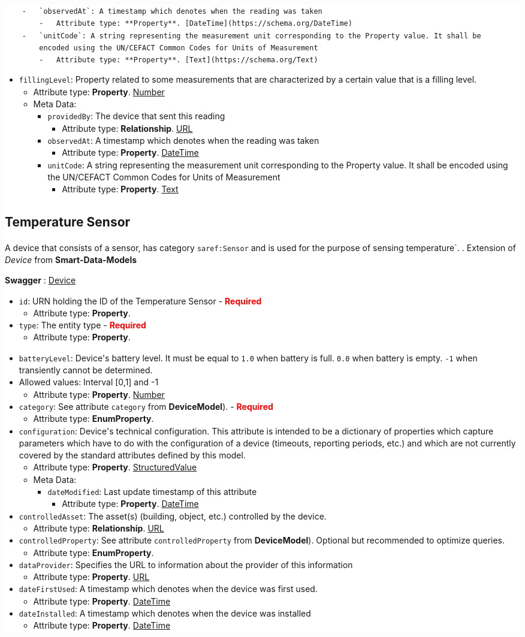         -   `observedAt`: A timestamp which denotes when the reading was taken
            -   Attribute type: **Property**. [DateTime](https://schema.org/DateTime)
        -   `unitCode`: A string representing the measurement unit corresponding to the Property value. It shall be
            encoded using the UN/CEFACT Common Codes for Units of Measurement
            -   Attribute type: **Property**. [Text](https://schema.org/Text)
*   `fillingLevel`: Property related to some measurements that are characterized by a certain value that is a filling
    level.
    -   Attribute type: **Property**. [Number](https://schema.org/Number)
    -   Meta Data:
        -   `providedBy`: The device that sent this reading
            -   Attribute type: **Relationship**. [URL](https://schema.org/URL)
        -   `observedAt`: A timestamp which denotes when the reading was taken
            -   Attribute type: **Property**. [DateTime](https://schema.org/DateTime)
        -   `unitCode`: A string representing the measurement unit corresponding to the Property value. It shall be
            encoded using the UN/CEFACT Common Codes for Units of Measurement
            -   Attribute type: **Property**. [Text](https://schema.org/Text)

## Temperature Sensor

A device that consists of a sensor, has category `saref:Sensor` and is used for the purpose of sensing temperature`. .
Extension of _Device_ from **Smart-Data-Models**

**Swagger** :
[Device](https://petstore.swagger.io/?url=https://smart-data-models.github.io/dataModel.Device/Device/swagger.yaml)

-   `id`: URN holding the ID of the Temperature Sensor - <span style="color:red;font-weight:bold">Required</span>
    -   Attribute type: **Property**.
-   `type`: The entity type - <span style="color:red;font-weight:bold">Required</span>
    -   Attribute type: **Property**.

*   `batteryLevel`: Device's battery level. It must be equal to `1.0` when battery is full. `0.0` when battery ìs empty.
    `-1` when transiently cannot be determined.
*   Allowed values: Interval \[0,1\] and -1
    -   Attribute type: **Property**. [Number](https://schema.org/Number)
*   `category`: See attribute `category` from **DeviceModel**). -
    <span style="color:red;font-weight:bold">Required</span>
    -   Attribute type: **EnumProperty**.
*   `configuration`: Device's technical configuration. This attribute is intended to be a dictionary of properties which
    capture parameters which have to do with the configuration of a device (timeouts, reporting periods, etc.) and which
    are not currently covered by the standard attributes defined by this model.
    -   Attribute type: **Property**. [StructuredValue](https://schema.org/StructuredValue)
    -   Meta Data:
        -   `dateModified`: Last update timestamp of this attribute
            -   Attribute type: **Property**. [DateTime](https://schema.org/DateTime)
*   `controlledAsset`: The asset(s) (building, object, etc.) controlled by the device.
    -   Attribute type: **Relationship**. [URL](https://schema.org/URL)
*   `controlledProperty`: See attribute `controlledProperty` from **DeviceModel**). Optional but recommended to optimize
    queries.
    -   Attribute type: **EnumProperty**.
*   `dataProvider`: Specifies the URL to information about the provider of this information
    -   Attribute type: **Property**. [URL](https://schema.org/URL)
*   `dateFirstUsed`: A timestamp which denotes when the device was first used.
    -   Attribute type: **Property**. [DateTime](https://schema.org/DateTime)
*   `dateInstalled`: A timestamp which denotes when the device was installed
    -   Attribute type: **Property**. [DateTime](https://schema.org/DateTime)